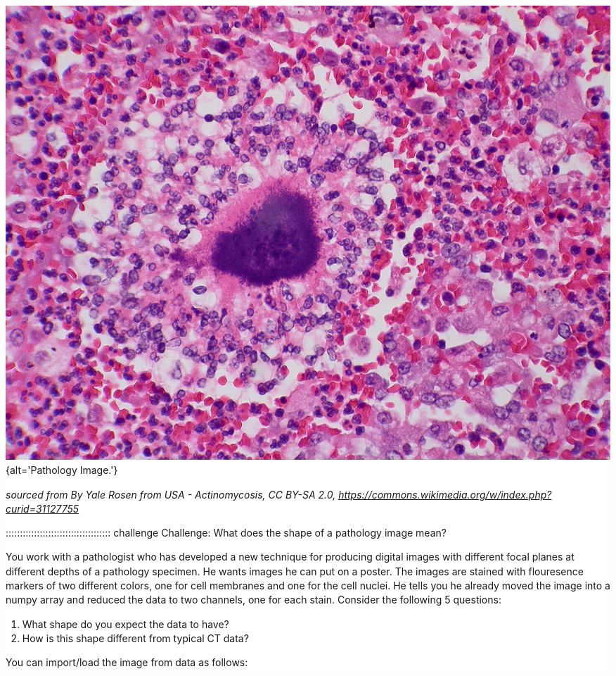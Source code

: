 ![Pathology image.](fig/Actinomycosis.jpg){alt='Pathology Image.'}


*sourced from By Yale Rosen from USA - Actinomycosis, CC BY-SA 2.0, https://commons.wikimedia.org/w/index.php?curid=31127755*


::::::::::::::::::::::::::::::::::::: challenge
Challenge: What does the shape of a pathology image mean?

You work with a pathologist who has developed a new technique for producing digital images with different focal planes at different depths of a pathology specimen. He wants images he can put on a poster. The images are stained with flouresence markers of two different colors, one for cell membranes and one for the cell nuclei. He tells you he already moved the image into a numpy array and reduced the data to two channels, one for each stain. Consider the following 5 questions:


1. What shape do you expect the data to have?
2. How is this shape different from typical CT data?

You can import/load the image from data as follows:
